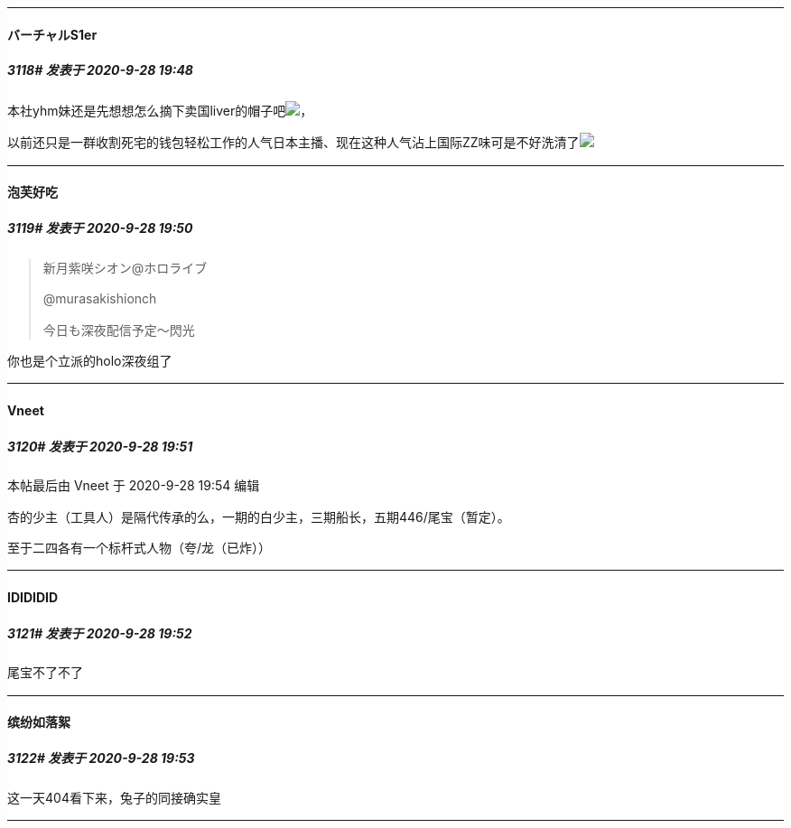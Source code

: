 
-----

####  バーチャルS1er  
##### 3118#       发表于 2020-9-28 19:48


本社yhm妹还是先想想怎么摘下卖国liver的帽子吧<img src="https://static.saraba1st.com/image/smiley/face2017/067.png" referrerpolicy="no-referrer">，

以前还只是一群收割死宅的钱包轻松工作的人气日本主播、现在这种人气沾上国际ZZ味可是不好洗清了<img src="https://static.saraba1st.com/image/smiley/face2017/067.png" referrerpolicy="no-referrer">


-----

####  泡芙好吃  
##### 3119#       发表于 2020-9-28 19:50


<blockquote>新月紫咲シオン@ホロライブ

@murasakishionch

今日も深夜配信予定～閃光</blockquote>

你也是个立派的holo深夜组了


-----

####  Vneet  
##### 3120#       发表于 2020-9-28 19:51


 本帖最后由 Vneet 于 2020-9-28 19:54 编辑 

杏的少主（工具人）是隔代传承的么，一期的白少主，三期船长，五期446/尾宝（暂定）。

至于二四各有一个标杆式人物（夸/龙（已炸））


-----

####  IDIDIDID  
##### 3121#       发表于 2020-9-28 19:52


尾宝不了不了


-----

####  缤纷如落絮  
##### 3122#       发表于 2020-9-28 19:53


这一天404看下来，兔子的同接确实皇


-----
